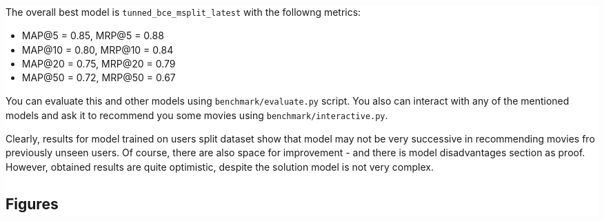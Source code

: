 The overall best model is `tunned_bce_msplit_latest` with the followng metrics:

- MAP@5 = 0.85, MRP@5 = 0.88
- MAP@10 = 0.80, MRP@10 = 0.84
- MAP@20 = 0.75, MRP@20 = 0.79
- MAP@50 = 0.72, MRP@50 = 0.67

You can evaluate this and other models using `benchmark/evaluate.py` script. You also can interact with any of the mentioned models and ask it to recommend you some movies using `benchmark/interactive.py`.

Clearly, results for model trained on users split dataset show that model may not be very successive in recommending movies fro previously unseen users. Of course, there are also space for improvement - and there is model disadvantages section as proof. However, obtained results are quite optimistic, despite the solution model is not very complex.

## Figures
